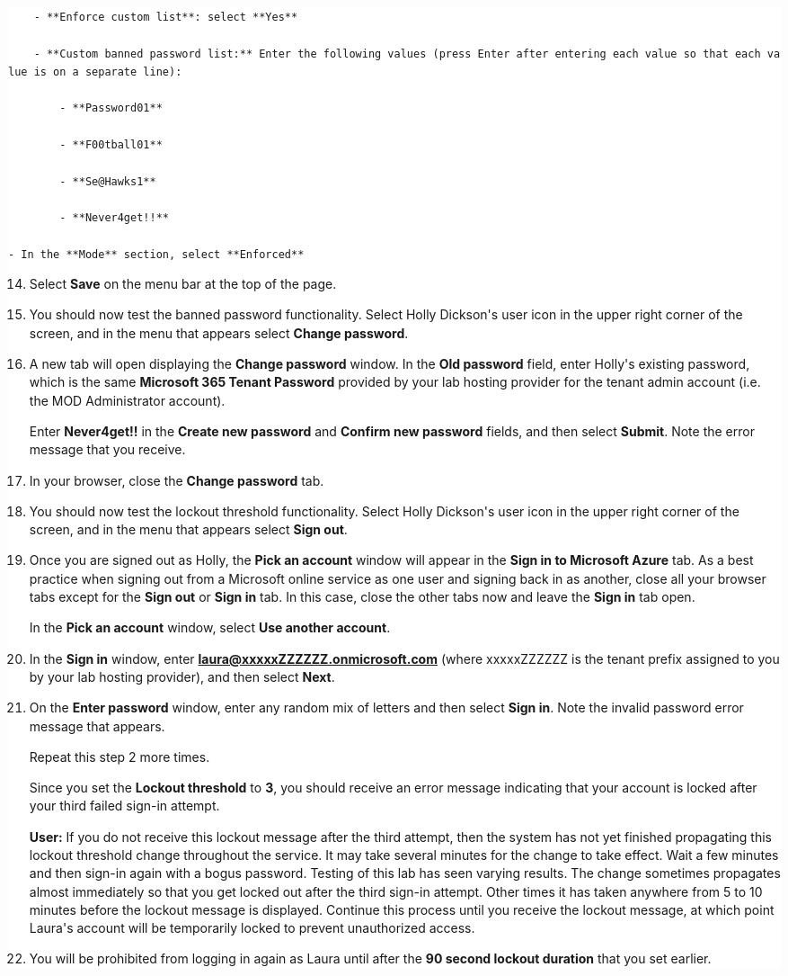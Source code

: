		- **Enforce custom list**: select **Yes**

		- **Custom banned password list:** Enter the following values (press Enter after entering each value so that each value is on a separate line):

			- **Password01**

			- **F00tball01**

			- **Se@Hawks1**

			- **Never4get!!**

	- In the **Mode** section, select **Enforced**

14. Select **Save** on the menu bar at the top of the page.

15. You should now test the banned password functionality. Select Holly Dickson's user icon in the upper right corner of the screen, and in the menu that appears select **Change password**.

16. A new tab will open displaying the **Change password** window. In the **Old password** field, enter Holly's existing password, which is the same **Microsoft 365 Tenant Password** provided by your lab hosting provider for the tenant admin account (i.e. the MOD Administrator account). <br/>

	Enter **Never4get!!** in the **Create new password** and **Confirm new password** fields, and then select **Submit**. Note the error message that you receive.

17. In your browser, close the **Change password** tab. 

18. You should now test the lockout threshold functionality. Select Holly Dickson's user icon in the upper right corner of the screen, and in the menu that appears select **Sign out**.  

19. Once you are signed out as Holly, the **Pick an account** window will appear in the **Sign in to Microsoft Azure** tab. As a best practice when signing out from a Microsoft online service as one user and signing back in as another, close all your browser tabs except for the **Sign out** or **Sign in** tab. In this case, close the other tabs now and leave the **Sign in** tab open.  <br/>

	In the **Pick an account** window, select **Use another account**. 

20. In the **Sign in** window, enter **laura@xxxxxZZZZZZ.onmicrosoft.com** (where xxxxxZZZZZZ is the tenant prefix assigned to you by your lab hosting provider), and then select **Next**. 

21. On the **Enter password** window, enter any random mix of letters and then select **Sign in**. Note the invalid password error message that appears. 

	Repeat this step 2 more times. 
	
	Since you set the **Lockout threshold** to **3**, you should receive an error message indicating that your account is locked after your third failed sign-in attempt. <br/>

	**User:** If you do not receive this lockout message after the third attempt, then the system has not yet finished propagating this lockout threshold change throughout the service. It may take several minutes for the change to take effect. Wait a few minutes and then sign-in again with a bogus password. Testing of this lab has seen varying results. The change sometimes propagates almost immediately so that you get locked out after the third sign-in attempt. Other times it has taken anywhere from 5 to 10 minutes before the lockout message is displayed. Continue this process until you receive the lockout message, at which point Laura's account will be temporarily locked to prevent unauthorized access.

22. You will be prohibited from logging in again as Laura until after the **90 second lockout duration** that you set earlier. <br/>
